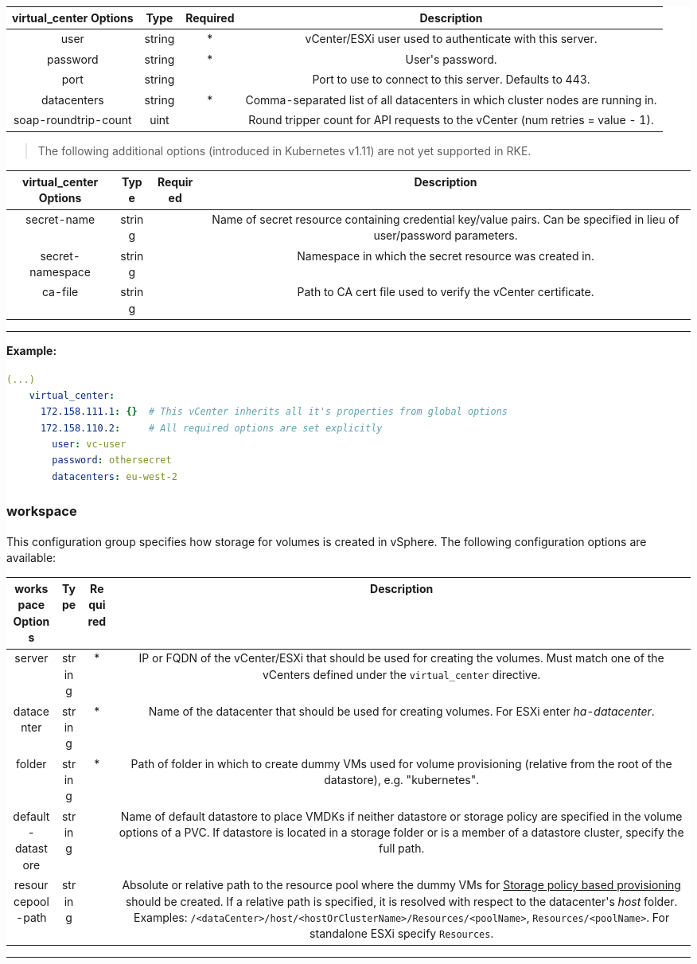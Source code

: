 | virtual_center Options |  Type    | Required  | Description |
|:----------------------:|:--------:|:---------:|:-----------------------------------------------------------------------------:|
| user                   | string	  |   *       | vCenter/ESXi user used to authenticate with this server. |
| password               | string	  |   *       | User's password. |
| port                   | string	  |           | Port to use to connect to this server. Defaults to 443.  |
| datacenters            | string	  |   *       | Comma-separated list of all datacenters in which cluster nodes are running in.|
| soap-roundtrip-count   | uint     |           | Round tripper count for API requests to the vCenter (num retries = value - 1).|


> The following additional options (introduced in Kubernetes v1.11) are not yet supported in RKE.

| virtual_center Options |  Type    | Required  | Description |
|:----------------------:|:--------:|:---------:|:-----------------------------------------------------------------------------:|
| secret-name            | string   |           | Name of secret resource containing credential key/value pairs. Can be specified in lieu of user/password parameters.|
| secret-namespace       | string   |           | Namespace in which the secret resource was created in. |
| ca-file                | string   |           | Path to CA cert file used to verify the vCenter certificate. |

___

**Example:**

```yaml
(...)
    virtual_center:
      172.158.111.1: {}  # This vCenter inherits all it's properties from global options
      172.158.110.2:     # All required options are set explicitly
        user: vc-user
        password: othersecret
        datacenters: eu-west-2
```

### workspace

This configuration group specifies how storage for volumes is created in vSphere.
The following configuration options are available:

| workspace Options      |  Type    | Required  | Description |
|:----------------------:|:--------:|:---------:|:-----------------------------------------------------------------------------:|
| server                 | string   |   *       | IP or FQDN of the vCenter/ESXi that should be used for creating the volumes. Must match one of the vCenters defined under the `virtual_center` directive.|
| datacenter             | string   |   *       | Name of the datacenter that should be used for creating volumes. For ESXi enter *ha-datacenter*.|
| folder                 | string   |   *       | Path of folder in which to create dummy VMs used for volume provisioning (relative from the root of the datastore), e.g. "kubernetes".|
| default-datastore      | string   |           | Name of default datastore to place VMDKs if neither datastore or storage policy are specified in the volume options of a PVC. If datastore is located in a storage folder or is a member of a datastore cluster, specify the full path. |
| resourcepool-path      | string   |           | Absolute or relative path to the resource pool where the dummy VMs for [Storage policy based provisioning](https://vmware.github.io/vsphere-storage-for-kubernetes/documentation/policy-based-mgmt.html) should be created. If a relative path is specified, it is resolved with respect to the datacenter's *host* folder. Examples: `/<dataCenter>/host/<hostOrClusterName>/Resources/<poolName>`, `Resources/<poolName>`. For standalone ESXi specify `Resources`.|

___
